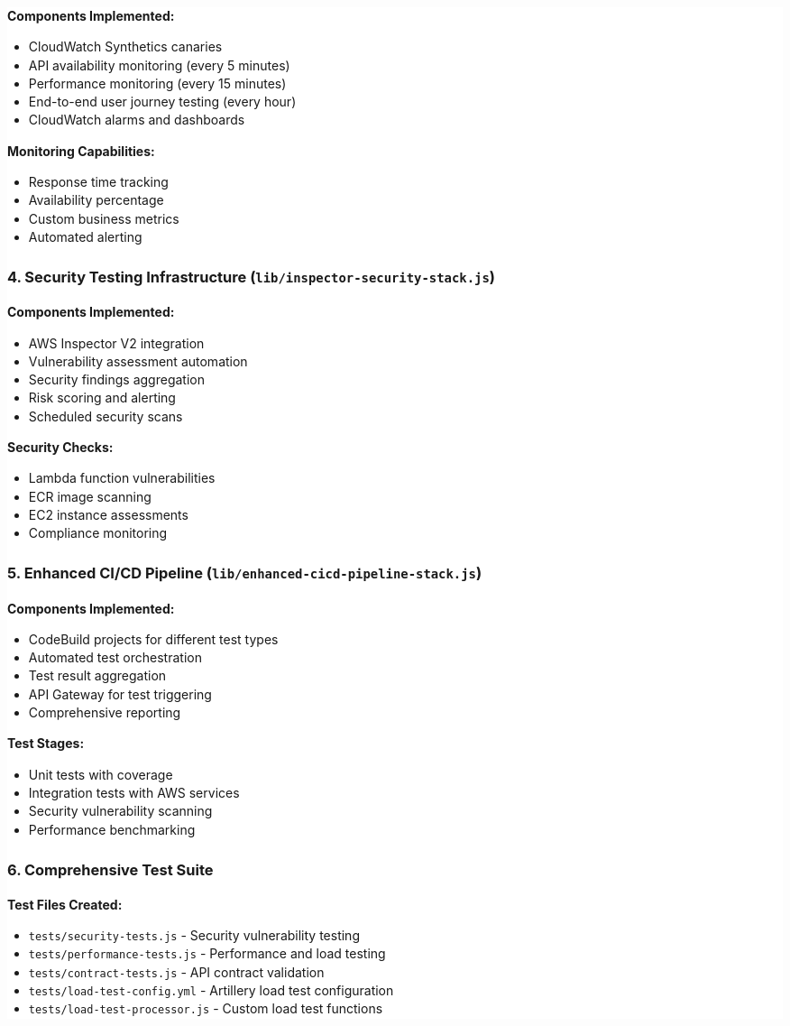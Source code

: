 **Components Implemented:**
- CloudWatch Synthetics canaries
- API availability monitoring (every 5 minutes)
- Performance monitoring (every 15 minutes)
- End-to-end user journey testing (every hour)
- CloudWatch alarms and dashboards

**Monitoring Capabilities:**
- Response time tracking
- Availability percentage
- Custom business metrics
- Automated alerting

### 4. Security Testing Infrastructure (`lib/inspector-security-stack.js`)

**Components Implemented:**
- AWS Inspector V2 integration
- Vulnerability assessment automation
- Security findings aggregation
- Risk scoring and alerting
- Scheduled security scans

**Security Checks:**
- Lambda function vulnerabilities
- ECR image scanning
- EC2 instance assessments
- Compliance monitoring

### 5. Enhanced CI/CD Pipeline (`lib/enhanced-cicd-pipeline-stack.js`)

**Components Implemented:**
- CodeBuild projects for different test types
- Automated test orchestration
- Test result aggregation
- API Gateway for test triggering
- Comprehensive reporting

**Test Stages:**
- Unit tests with coverage
- Integration tests with AWS services
- Security vulnerability scanning
- Performance benchmarking

### 6. Comprehensive Test Suite

**Test Files Created:**
- `tests/security-tests.js` - Security vulnerability testing
- `tests/performance-tests.js` - Performance and load testing
- `tests/contract-tests.js` - API contract validation
- `tests/load-test-config.yml` - Artillery load test configuration
- `tests/load-test-processor.js` - Custom load test functions
